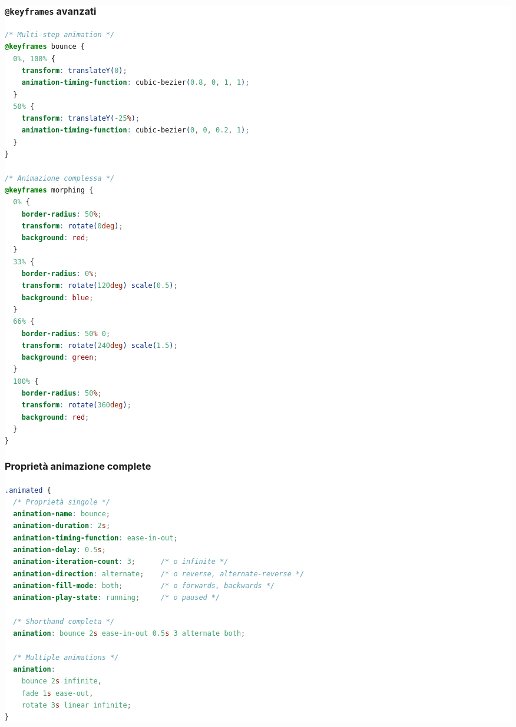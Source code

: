 ### `@keyframes` avanzati
```css
/* Multi-step animation */
@keyframes bounce {
  0%, 100% {
    transform: translateY(0);
    animation-timing-function: cubic-bezier(0.8, 0, 1, 1);
  }
  50% {
    transform: translateY(-25%);
    animation-timing-function: cubic-bezier(0, 0, 0.2, 1);
  }
}

/* Animazione complessa */
@keyframes morphing {
  0% {
    border-radius: 50%;
    transform: rotate(0deg);
    background: red;
  }
  33% {
    border-radius: 0%;
    transform: rotate(120deg) scale(0.5);
    background: blue;
  }
  66% {
    border-radius: 50% 0;
    transform: rotate(240deg) scale(1.5);
    background: green;
  }
  100% {
    border-radius: 50%;
    transform: rotate(360deg);
    background: red;
  }
}
```

### Proprietà animazione complete
```css
.animated {
  /* Proprietà singole */
  animation-name: bounce;
  animation-duration: 2s;
  animation-timing-function: ease-in-out;
  animation-delay: 0.5s;
  animation-iteration-count: 3;      /* o infinite */
  animation-direction: alternate;    /* o reverse, alternate-reverse */
  animation-fill-mode: both;         /* o forwards, backwards */
  animation-play-state: running;     /* o paused */
  
  /* Shorthand completa */
  animation: bounce 2s ease-in-out 0.5s 3 alternate both;
  
  /* Multiple animations */
  animation: 
    bounce 2s infinite,
    fade 1s ease-out,
    rotate 3s linear infinite;
}
```
